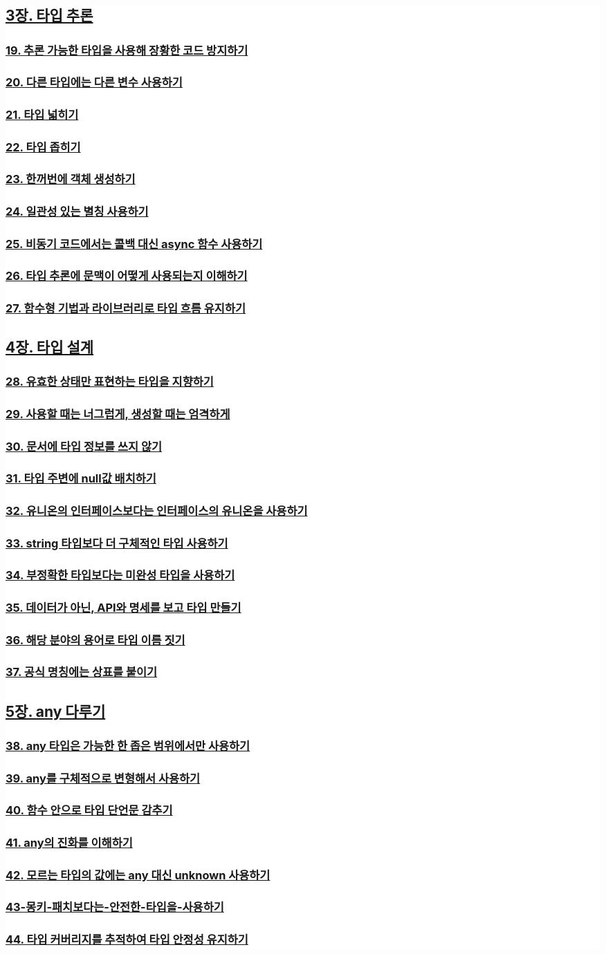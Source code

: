 ## [3장. 타입 추론 ](#3장-타입-추론)
### [19. 추론 가능한 타입을 사용해 장황한 코드 방지하기 ](#19-추론-가능한-타입을-사용해-장황한-코드-방지하기)
### [20. 다른 타입에는 다른 변수 사용하기 ](#20-다른-타입에는-다른-변수-사용하기)
### [21. 타입 넓히기 ](#21-타입-넓히기)
### [22. 타입 좁히기 ](#22-타입-좁히기)
### [23. 한꺼번에 객체 생성하기 ](#23-한꺼번에-객체-생성하기)
### [24. 일관성 있는 별칭 사용하기 ](#24-일관성-있는-별칭-사용하기)
### [25. 비동기 코드에서는 콜백 대신 async 함수 사용하기 ](#25-비동기-코드에서는-콜백-대신-async-함수-사용하기)
### [26. 타입 추론에 문맥이 어떻게 사용되는지 이해하기 ](#26-타입-추론에-문맥이-어떻게-사용되는지-이해하기)
### [27. 함수형 기법과 라이브러리로 타입 흐름 유지하기 ](#27-함수형-기법과-라이브러리로-타입-흐름-유지하기)

## [4장. 타입 설계 ](#4장-타입-설계)
### [28. 유효한 상태만 표현하는 타입을 지향하기 ](#28-유효한-상태만-표현하는-타입을-지향하기)
### [29. 사용할 때는 너그럽게, 생성할 때는 엄격하게 ](#29-사용할-때는-너그럽게-생성할-때는-엄격하게)
### [30. 문서에 타입 정보를 쓰지 않기 ](#30-문서에-타입-정보를-쓰지-않기)
### [31. 타입 주변에 null값 배치하기 ](#31-타입-주변에-null값-배치하기)
### [32. 유니온의 인터페이스보다는 인터페이스의 유니온을 사용하기 ](#32-유니온의-인터페이스보다는-인터페이스의-유니온을-사용하기)
### [33. string 타입보다 더 구체적인 타입 사용하기 ](#33-string-타입보다-더-구체적인-타입-사용하기)
### [34. 부정확한 타입보다는 미완성 타입을 사용하기 ](#34-부정확한-타입보다는-미완성-타입을-사용하기)
### [35. 데이터가 아닌, API와 명세를 보고 타입 만들기 ](#35-데이터가-아닌-api와-명세를-보고-타입-만들기)
### [36. 해당 분야의 용어로 타입 이름 짓기 ](#36-해당-분야의-용어로-타입-이름-짓기)
### [37. 공식 명칭에는 상표를 붙이기 ](#37-공식-명칭에는-상표를-붙이기)

## [5장. any 다루기 ](#5장-any-다루기)
### [38. any 타입은 가능한 한 좁은 범위에서만 사용하기 ](#38-any-타입은-가능한-한-좁은-범위에서만-사용하기)
### [39. any를 구체적으로 변형해서 사용하기 ](#39-any를-구체적으로-변형해서-사용하기)
### [40. 함수 안으로 타입 단언문 감추기 ](#40-함수-안으로-타입-단언문-감추기)
### [41. any의 진화를 이해하기 ](#41-any의-진화를-이해하기)
### [42. 모르는 타입의 값에는 any 대신 unknown 사용하기 ](#42-모르는-타입의-값에는-any-대신-unknown-사용하기)
### [43-몽키-패치보다는-안전한-타입을-사용하기 ](#43-몽키-패치보다는-안전한-타입을-사용하기)
### [44. 타입 커버리지를 추적하여 타입 안정성 유지하기 ](#44-타입-커버리지를-추적하여-타입-안정성-유지하기)